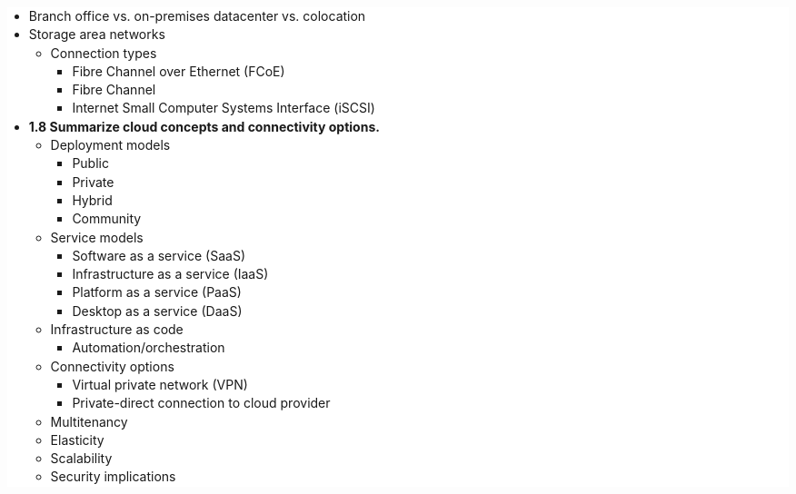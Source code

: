  * Branch office vs. on-premises datacenter vs. colocation
  * Storage area networks
    * Connection types
      * Fibre Channel over Ethernet (FCoE)
      * Fibre Channel
      * Internet Small Computer Systems Interface (iSCSI)
* **1.8 Summarize cloud concepts and connectivity options.**
  * Deployment models
    * Public
    * Private
    * Hybrid
    * Community
  * Service models
    * Software as a service (SaaS)
    * Infrastructure as a service (IaaS)
    * Platform as a service (PaaS)
    * Desktop as a service (DaaS)
  * Infrastructure as code
    * Automation/orchestration
  * Connectivity options
    * Virtual private network (VPN)
    * Private-direct connection to cloud provider
  * Multitenancy
  * Elasticity
  * Scalability
  * Security implications
